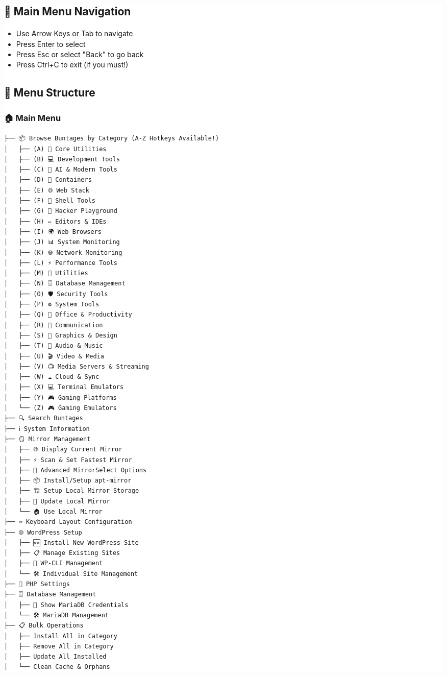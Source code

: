 ## 🎯 Main Menu Navigation
- Use Arrow Keys or Tab to navigate
- Press Enter to select
- Press Esc or select "Back" to go back
- Press Ctrl+C to exit (if you must!)

## 🎪 Menu Structure

### 🏠 Main Menu
```
├── 📦 Browse Buntages by Category (A-Z Hotkeys Available!)
│   ├── (A) 🔧 Core Utilities
│   ├── (B) 💻 Development Tools
│   ├── (C) 🤖 AI & Modern Tools
│   ├── (D) 🐳 Containers
│   ├── (E) 🌐 Web Stack
│   ├── (F) 🐚 Shell Tools
│   ├── (G) 🎪 Hacker Playground
│   ├── (H) ✏️ Editors & IDEs
│   ├── (I) 🌍 Web Browsers
│   ├── (J) 📊 System Monitoring
│   ├── (K) 🌐 Network Monitoring
│   ├── (L) ⚡ Performance Tools
│   ├── (M) 🔧 Utilities
│   ├── (N) 🗄️ Database Management
│   ├── (O) 🛡️ Security Tools
│   ├── (P) ⚙️ System Tools
│   ├── (Q) 📄 Office & Productivity
│   ├── (R) 💬 Communication
│   ├── (S) 🎨 Graphics & Design
│   ├── (T) 🎵 Audio & Music
│   ├── (U) 🎬 Video & Media
│   ├── (V) 📺 Media Servers & Streaming
│   ├── (W) ☁️ Cloud & Sync
│   ├── (X) 💻 Terminal Emulators
│   ├── (Y) 🎮 Gaming Platforms
│   └── (Z) 🎮 Gaming Emulators
├── 🔍 Search Buntages
├── ℹ️ System Information
├── 🪞 Mirror Management
│   ├── 🌐 Display Current Mirror
│   ├── ⚡ Scan & Set Fastest Mirror
│   ├── 🔧 Advanced MirrorSelect Options
│   ├── 📦 Install/Setup apt-mirror
│   ├── 🏗️ Setup Local Mirror Storage
│   ├── 🔄 Update Local Mirror
│   └── 🏠 Use Local Mirror
├── ⌨️ Keyboard Layout Configuration
├── 🌐 WordPress Setup
│   ├── 🆕 Install New WordPress Site
│   ├── 📋 Manage Existing Sites
│   ├── 🔧 WP-CLI Management
│   └── 🛠️ Individual Site Management
├── 🐘 PHP Settings
├── 🗄️ Database Management
│   ├── 🔑 Show MariaDB Credentials
│   └── 🛠️ MariaDB Management
├── 📋 Bulk Operations
│   ├── Install All in Category
│   ├── Remove All in Category
│   ├── Update All Installed
│   └── Clean Cache & Orphans
```